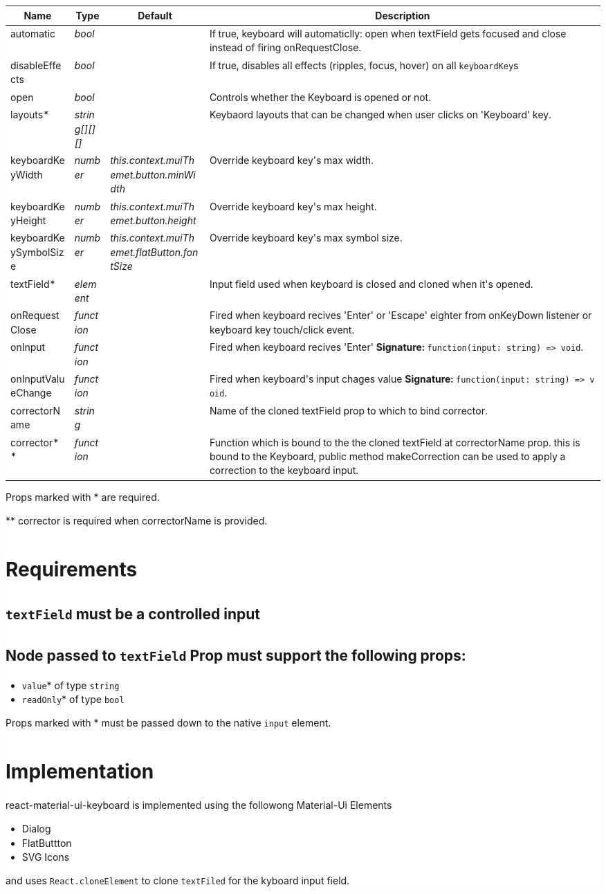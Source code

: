 | Name                  | Type           | Default                                      | Description          |
| --------------------- | ---------------| -------------------------------------------- | -------------------- |
| automatic             | *bool*         |                                              | If true, keyboard will automaticlly: open when textField gets focused and close instead of firing onRequestClose. |
| disableEffects        | *bool*         |                                              | If true, disables all effects (ripples, focus, hover) on all `keyboardKey`s |
| open                  | *bool*         |                                              | Controls whether the Keyboard is opened or not. |
| layouts*              | *string[][][]* |                                              | Keybaord layouts that can be changed when user clicks on 'Keyboard' key. |
| keyboardKeyWidth      | *number*       | *this.context.muiThemet.button.minWidth*     | Override keyboard key's max width. |
| keyboardKeyHeight     | *number*       | *this.context.muiThemet.button.height*       | Override keyboard key's max height. |
| keyboardKeySymbolSize | *number*       | *this.context.muiThemet.flatButton.fontSize* | Override keyboard key's max symbol size. |
| textField*            | *element*      |                                              | Input field used when keyboard is closed and cloned when it's opened.  |
| onRequestClose        | *function*     |                                              | Fired when keyboard recives 'Enter' or 'Escape' eighter from onKeyDown listener or keyboard key touch/click event. |
| onInput               | *function*     |                                              | Fired when keyboard recives 'Enter' **Signature:** `function(input: string) => void`. |
| onInputValueChange    | *function*     |                                              | Fired when keyboard's input chages value **Signature:** `function(input: string) => void`. |
| correctorName         | *string*       |                                              | Name of the cloned textField prop to which to bind corrector. |
| corrector**           | *function*     |                                              | Function which is bound to the the cloned textField at correctorName prop. this is bound to the Keyboard, public method makeCorrection can be used to apply a correction to the keyboard input. |                                                 

Props marked with \* are required.

\*\* corrector is required when correctorName is provided.

# Requirements

## `textField` must be a controlled input

## Node passed to `textField` Prop must support the following props:

- `value`\* of type `string`
- `readOnly`\* of type `bool`

Props marked with \* must be passed down to the native `input` element.

# Implementation

react-material-ui-keyboard is implemented using the followong Material-Ui Elements

- Dialog
- FlatButtton
- SVG Icons

and uses `React.cloneElement` to clone `textFiled` for the kyboard input field.
